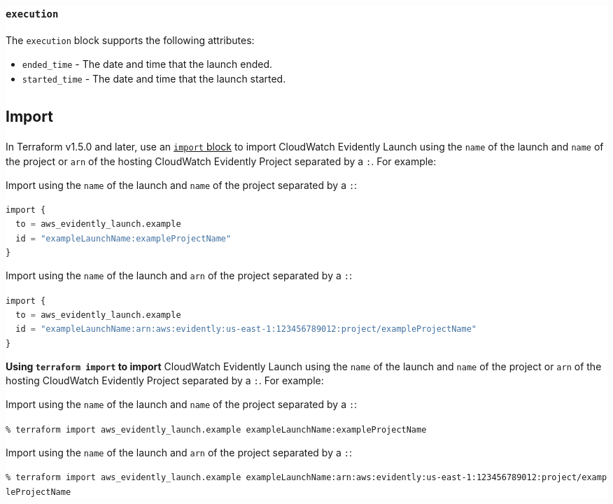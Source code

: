 ### `execution`

The `execution` block supports the following attributes:

* `ended_time` - The date and time that the launch ended.
* `started_time` - The date and time that the launch started.

## Import

In Terraform v1.5.0 and later, use an [`import` block](https://developer.hashicorp.com/terraform/language/import) to import CloudWatch Evidently Launch using the `name` of the launch and `name` of the project or `arn` of the hosting CloudWatch Evidently Project separated by a `:`. For example:

Import using the `name` of the launch and `name` of the project separated by a `:`:

```terraform
import {
  to = aws_evidently_launch.example
  id = "exampleLaunchName:exampleProjectName"
}
```

Import using the `name` of the launch and `arn` of the project separated by a `:`:

```terraform
import {
  to = aws_evidently_launch.example
  id = "exampleLaunchName:arn:aws:evidently:us-east-1:123456789012:project/exampleProjectName"
}
```

**Using `terraform import` to import** CloudWatch Evidently Launch using the `name` of the launch and `name` of the project or `arn` of the hosting CloudWatch Evidently Project separated by a `:`. For example:

Import using the `name` of the launch and `name` of the project separated by a `:`:

```console
% terraform import aws_evidently_launch.example exampleLaunchName:exampleProjectName
```

Import using the `name` of the launch and `arn` of the project separated by a `:`:

```console
% terraform import aws_evidently_launch.example exampleLaunchName:arn:aws:evidently:us-east-1:123456789012:project/exampleProjectName
```
